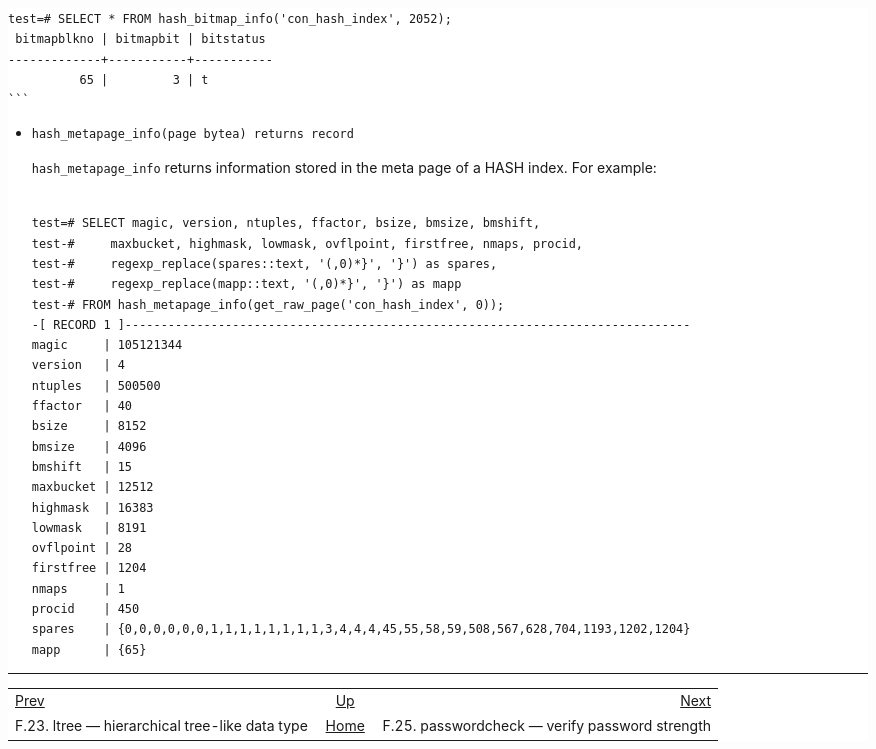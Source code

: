     test=# SELECT * FROM hash_bitmap_info('con_hash_index', 2052);
     bitmapblkno | bitmapbit | bitstatus
    -------------+-----------+-----------
              65 |         3 | t
    ```

*   `hash_metapage_info(page bytea) returns record`[]()

    `hash_metapage_info` returns information stored in the meta page of a HASH index. For example:

    ```

    test=# SELECT magic, version, ntuples, ffactor, bsize, bmsize, bmshift,
    test-#     maxbucket, highmask, lowmask, ovflpoint, firstfree, nmaps, procid,
    test-#     regexp_replace(spares::text, '(,0)*}', '}') as spares,
    test-#     regexp_replace(mapp::text, '(,0)*}', '}') as mapp
    test-# FROM hash_metapage_info(get_raw_page('con_hash_index', 0));
    -[ RECORD 1 ]-------------------------------------------------​------------------------------
    magic     | 105121344
    version   | 4
    ntuples   | 500500
    ffactor   | 40
    bsize     | 8152
    bmsize    | 4096
    bmshift   | 15
    maxbucket | 12512
    highmask  | 16383
    lowmask   | 8191
    ovflpoint | 28
    firstfree | 1204
    nmaps     | 1
    procid    | 450
    spares    | {0,0,0,0,0,0,1,1,1,1,1,1,1,1,3,4,4,4,45,55,58,59,​508,567,628,704,1193,1202,1204}
    mapp      | {65}
    ```

***

|                                                                      |                                                                             |                                                                              |
| :------------------------------------------------------------------- | :-------------------------------------------------------------------------: | ---------------------------------------------------------------------------: |
| [Prev](ltree.html "F.23. ltree — hierarchical tree-like data type")  | [Up](contrib.html "Appendix F. Additional Supplied Modules and Extensions") |  [Next](passwordcheck.html "F.25. passwordcheck — verify password strength") |
| F.23. ltree — hierarchical tree-like data type                       |            [Home](index.html "PostgreSQL 17devel Documentation")            |                               F.25. passwordcheck — verify password strength |
